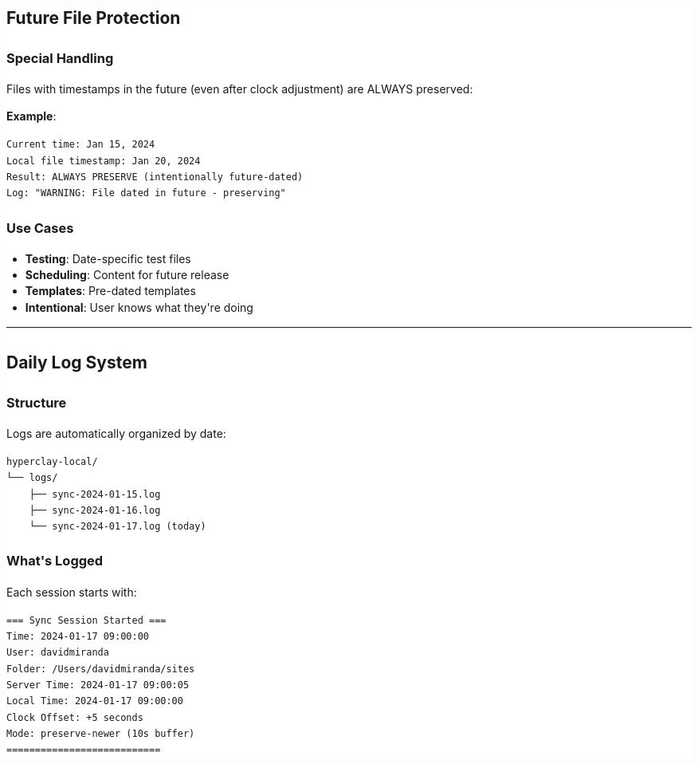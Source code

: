 
## Future File Protection

### Special Handling

Files with timestamps in the future (even after clock adjustment) are ALWAYS preserved:

**Example**:
```
Current time: Jan 15, 2024
Local file timestamp: Jan 20, 2024
Result: ALWAYS PRESERVE (intentionally future-dated)
Log: "WARNING: File dated in future - preserving"
```

### Use Cases

- **Testing**: Date-specific test files
- **Scheduling**: Content for future release
- **Templates**: Pre-dated templates
- **Intentional**: User knows what they're doing

---

## Daily Log System

### Structure

Logs are automatically organized by date:

```
hyperclay-local/
└── logs/
    ├── sync-2024-01-15.log
    ├── sync-2024-01-16.log
    └── sync-2024-01-17.log (today)
```

### What's Logged

Each session starts with:
```
=== Sync Session Started ===
Time: 2024-01-17 09:00:00
User: davidmiranda
Folder: /Users/davidmiranda/sites
Server Time: 2024-01-17 09:00:05
Local Time: 2024-01-17 09:00:00
Clock Offset: +5 seconds
Mode: preserve-newer (10s buffer)
===========================
```
